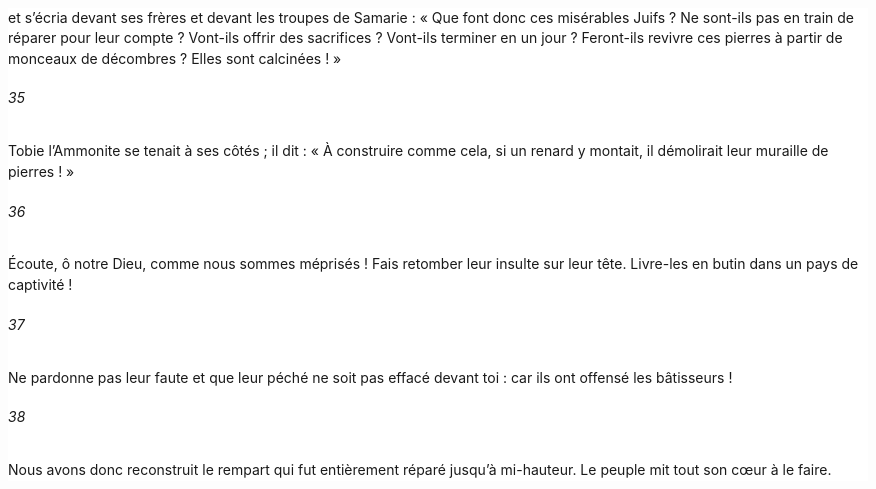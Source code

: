 et s’écria devant ses frères et devant les troupes de Samarie : « Que font donc ces misérables Juifs ? Ne sont-ils pas en train de réparer pour leur compte ? Vont-ils offrir des sacrifices ? Vont-ils terminer en un jour ? Feront-ils revivre ces pierres à partir de monceaux de décombres ? Elles sont calcinées ! »
###### 35
Tobie l’Ammonite se tenait à ses côtés ; il dit : « À construire comme cela, si un renard y montait, il démolirait leur muraille de pierres ! »
###### 36
Écoute, ô notre Dieu, comme nous sommes méprisés ! Fais retomber leur insulte sur leur tête. Livre-les en butin dans un pays de captivité !
###### 37
Ne pardonne pas leur faute et que leur péché ne soit pas effacé devant toi : car ils ont offensé les bâtisseurs !
###### 38
Nous avons donc reconstruit le rempart qui fut entièrement réparé jusqu’à mi-hauteur. Le peuple mit tout son cœur à le faire.
